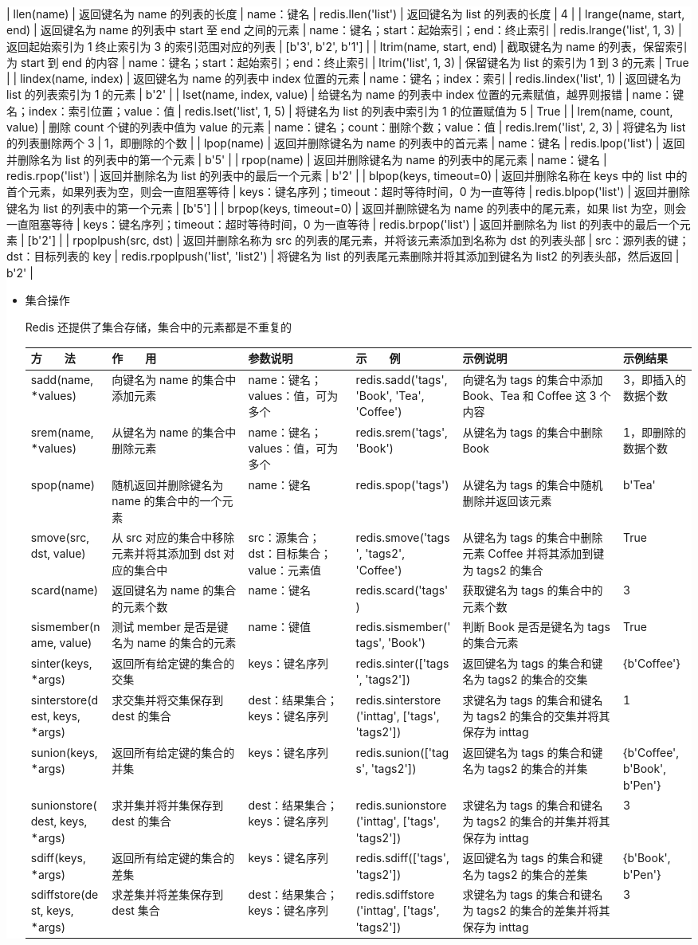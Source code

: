  | llen(name)               | 返回键名为 name 的列表的长度                                 | name：键名                                          | redis.llen('list')               | 返回键名为 list 的列表的长度                                 | 4                  |
  | lrange(name, start, end) | 返回键名为 name 的列表中 start 至 end 之间的元素             | name：键名；start：起始索引；end：终止索引          | redis.lrange('list', 1, 3)       | 返回起始索引为 1 终止索引为 3 的索引范围对应的列表           | [b'3', b'2', b'1'] |
  | ltrim(name, start, end)  | 截取键名为 name 的列表，保留索引为 start 到 end 的内容       | name：键名；start：起始索引；end：终止索引          | ltrim('list', 1, 3)              | 保留键名为 list 的索引为 1 到 3 的元素                       | True               |
  | lindex(name, index)      | 返回键名为 name 的列表中 index 位置的元素                    | name：键名；index：索引                             | redis.lindex('list', 1)          | 返回键名为 list 的列表索引为 1 的元素                        | b'2'               |
  | lset(name, index, value) | 给键名为 name 的列表中 index 位置的元素赋值，越界则报错      | name：键名；index：索引位置；value：值              | redis.lset('list', 1, 5)         | 将键名为 list 的列表中索引为 1 的位置赋值为 5                | True               |
  | lrem(name, count, value) | 删除 count 个键的列表中值为 value 的元素                     | name：键名；count：删除个数；value：值              | redis.lrem('list', 2, 3)         | 将键名为 list 的列表删除两个 3                               | 1，即删除的个数    |
  | lpop(name)               | 返回并删除键名为 name 的列表中的首元素                       | name：键名                                          | redis.lpop('list')               | 返回并删除名为 list 的列表中的第一个元素                     | b'5'               |
  | rpop(name)               | 返回并删除键名为 name 的列表中的尾元素                       | name：键名                                          | redis.rpop('list')               | 返回并删除名为 list 的列表中的最后一个元素                   | b'2'               |
  | blpop(keys, timeout=0)   | 返回并删除名称在 keys 中的 list 中的首个元素，如果列表为空，则会一直阻塞等待 | keys：键名序列；timeout：超时等待时间，0 为一直等待 | redis.blpop('list')              | 返回并删除键名为 list 的列表中的第一个元素                   | [b'5']             |
  | brpop(keys, timeout=0)   | 返回并删除键名为 name 的列表中的尾元素，如果 list 为空，则会一直阻塞等待 | keys：键名序列；timeout：超时等待时间，0 为一直等待 | redis.brpop('list')              | 返回并删除名为 list 的列表中的最后一个元素                   | [b'2']             |
  | rpoplpush(src, dst)      | 返回并删除名称为 src 的列表的尾元素，并将该元素添加到名称为 dst 的列表头部 | src：源列表的键；dst：目标列表的 key                | redis.rpoplpush('list', 'list2') | 将键名为 list 的列表尾元素删除并将其添加到键名为 list2 的列表头部，然后返回 | b'2'               |

- 集合操作

  Redis 还提供了集合存储，集合中的元素都是不重复的

  | 方　　法                       | 作　　用                                                 | 参数说明                                  | 示　　例                                        | 示例说明                                                     | 示例结果                     |
  | ------------------------------ | -------------------------------------------------------- | ----------------------------------------- | ----------------------------------------------- | ------------------------------------------------------------ | ---------------------------- |
  | sadd(name, *values)            | 向键名为 name 的集合中添加元素                           | name：键名；values：值，可为多个          | redis.sadd('tags', 'Book', 'Tea', 'Coffee')     | 向键名为 tags 的集合中添加 Book、Tea 和 Coffee 这 3 个内容   | 3，即插入的数据个数          |
  | srem(name, *values)            | 从键名为 name 的集合中删除元素                           | name：键名；values：值，可为多个          | redis.srem('tags', 'Book')                      | 从键名为 tags 的集合中删除 Book                              | 1，即删除的数据个数          |
  | spop(name)                     | 随机返回并删除键名为 name 的集合中的一个元素             | name：键名                                | redis.spop('tags')                              | 从键名为 tags 的集合中随机删除并返回该元素                   | b'Tea'                       |
  | smove(src, dst, value)         | 从 src 对应的集合中移除元素并将其添加到 dst 对应的集合中 | src：源集合；dst：目标集合；value：元素值 | redis.smove('tags', 'tags2', 'Coffee')          | 从键名为 tags 的集合中删除元素 Coffee 并将其添加到键为 tags2 的集合 | True                         |
  | scard(name)                    | 返回键名为 name 的集合的元素个数                         | name：键名                                | redis.scard('tags')                             | 获取键名为 tags 的集合中的元素个数                           | 3                            |
  | sismember(name, value)         | 测试 member 是否是键名为 name 的集合的元素               | name：键值                                | redis.sismember('tags', 'Book')                 | 判断 Book 是否是键名为 tags 的集合元素                       | True                         |
  | sinter(keys, *args)            | 返回所有给定键的集合的交集                               | keys：键名序列                            | redis.sinter(['tags', 'tags2'])                 | 返回键名为 tags 的集合和键名为 tags2 的集合的交集            | {b'Coffee'}                  |
  | sinterstore(dest, keys, *args) | 求交集并将交集保存到 dest 的集合                         | dest：结果集合；keys：键名序列            | redis.sinterstore ('inttag', ['tags', 'tags2']) | 求键名为 tags 的集合和键名为 tags2 的集合的交集并将其保存为 inttag | 1                            |
  | sunion(keys, *args)            | 返回所有给定键的集合的并集                               | keys：键名序列                            | redis.sunion(['tags', 'tags2'])                 | 返回键名为 tags 的集合和键名为 tags2 的集合的并集            | {b'Coffee', b'Book', b'Pen'} |
  | sunionstore(dest, keys, *args) | 求并集并将并集保存到 dest 的集合                         | dest：结果集合；keys：键名序列            | redis.sunionstore ('inttag', ['tags', 'tags2']) | 求键名为 tags 的集合和键名为 tags2 的集合的并集并将其保存为 inttag | 3                            |
  | sdiff(keys, *args)             | 返回所有给定键的集合的差集                               | keys：键名序列                            | redis.sdiff(['tags', 'tags2'])                  | 返回键名为 tags 的集合和键名为 tags2 的集合的差集            | {b'Book', b'Pen'}            |
  | sdiffstore(dest, keys, *args)  | 求差集并将差集保存到 dest 集合                           | dest：结果集合；keys：键名序列            | redis.sdiffstore ('inttag', ['tags', 'tags2'])  | 求键名为 tags 的集合和键名为 tags2 的集合的差集并将其保存为 inttag | 3                            |